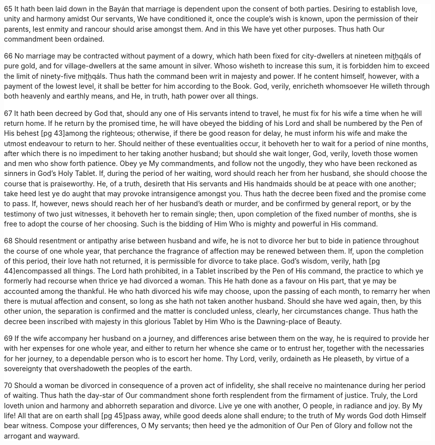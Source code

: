 65 It hath been laid down in the Bayán that marriage is dependent upon the consent of both parties. Desiring to establish love, unity and harmony amidst Our servants, We have conditioned it, once the couple’s wish is known, upon the permission of their parents, lest enmity and rancour should arise amongst them. And in this We have yet other purposes. Thus hath Our commandment been ordained.

66 No marriage may be contracted without payment of a dowry, which hath been fixed for city-dwellers at nineteen miṯẖqáls of pure gold, and for village-dwellers at the same amount in silver. Whoso wisheth to increase this sum, it is forbidden him to exceed the limit of ninety-five miṯẖqáls. Thus hath the command been writ in majesty and power. If he content himself, however, with a payment of the lowest level, it shall be better for him according to the Book. God, verily, enricheth whomsoever He willeth through both heavenly and earthly means, and He, in truth, hath power over all things.

67 It hath been decreed by God that, should any one of His servants intend to travel, he must fix for his wife a time when he will return home. If he return by the promised time, he will have obeyed the bidding of his Lord and shall be numbered by the Pen of His behest [pg 43]among the righteous; otherwise, if there be good reason for delay, he must inform his wife and make the utmost endeavour to return to her. Should neither of these eventualities occur, it behoveth her to wait for a period of nine months, after which there is no impediment to her taking another husband; but should she wait longer, God, verily, loveth those women and men who show forth patience. Obey ye My commandments, and follow not the ungodly, they who have been reckoned as sinners in God’s Holy Tablet. If, during the period of her waiting, word should reach her from her husband, she should choose the course that is praiseworthy. He, of a truth, desireth that His servants and His handmaids should be at peace with one another; take heed lest ye do aught that may provoke intransigence amongst you. Thus hath the decree been fixed and the promise come to pass. If, however, news should reach her of her husband’s death or murder, and be confirmed by general report, or by the testimony of two just witnesses, it behoveth her to remain single; then, upon completion of the fixed number of months, she is free to adopt the course of her choosing. Such is the bidding of Him Who is mighty and powerful in His command.

68 Should resentment or antipathy arise between husband and wife, he is not to divorce her but to bide in patience throughout the course of one whole year, that perchance the fragrance of affection may be renewed between them. If, upon the completion of this period, their love hath not returned, it is permissible for divorce to take place. God’s wisdom, verily, hath [pg 44]encompassed all things. The Lord hath prohibited, in a Tablet inscribed by the Pen of His command, the practice to which ye formerly had recourse when thrice ye had divorced a woman. This He hath done as a favour on His part, that ye may be accounted among the thankful. He who hath divorced his wife may choose, upon the passing of each month, to remarry her when there is mutual affection and consent, so long as she hath not taken another husband. Should she have wed again, then, by this other union, the separation is confirmed and the matter is concluded unless, clearly, her circumstances change. Thus hath the decree been inscribed with majesty in this glorious Tablet by Him Who is the Dawning-place of Beauty.

69 If the wife accompany her husband on a journey, and differences arise between them on the way, he is required to provide her with her expenses for one whole year, and either to return her whence she came or to entrust her, together with the necessaries for her journey, to a dependable person who is to escort her home. Thy Lord, verily, ordaineth as He pleaseth, by virtue of a sovereignty that overshadoweth the peoples of the earth.

70 Should a woman be divorced in consequence of a proven act of infidelity, she shall receive no maintenance during her period of waiting. Thus hath the day-star of Our commandment shone forth resplendent from the firmament of justice. Truly, the Lord loveth union and harmony and abhorreth separation and divorce. Live ye one with another, O people, in radiance and joy. By My life! All that are on earth shall [pg 45]pass away, while good deeds alone shall endure; to the truth of My words God doth Himself bear witness. Compose your differences, O My servants; then heed ye the admonition of Our Pen of Glory and follow not the arrogant and wayward.
